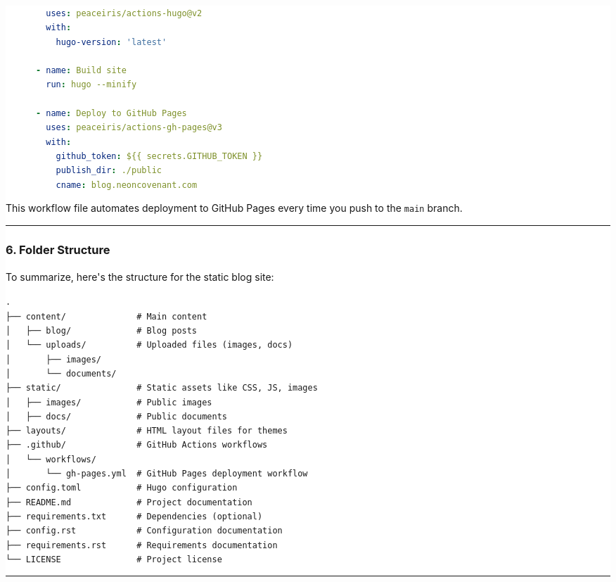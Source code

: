 ```yaml
        uses: peaceiris/actions-hugo@v2
        with:
          hugo-version: 'latest'

      - name: Build site
        run: hugo --minify

      - name: Deploy to GitHub Pages
        uses: peaceiris/actions-gh-pages@v3
        with:
          github_token: ${{ secrets.GITHUB_TOKEN }}
          publish_dir: ./public
          cname: blog.neoncovenant.com
```

This workflow file automates deployment to GitHub Pages every time you push to the `main` branch.

---

### 6. **Folder Structure**

To summarize, here's the structure for the static blog site:

```plaintext
.
├── content/              # Main content
│   ├── blog/             # Blog posts
│   └── uploads/          # Uploaded files (images, docs)
│       ├── images/
│       └── documents/
├── static/               # Static assets like CSS, JS, images
│   ├── images/           # Public images
│   ├── docs/             # Public documents
├── layouts/              # HTML layout files for themes
├── .github/              # GitHub Actions workflows
│   └── workflows/
│       └── gh-pages.yml  # GitHub Pages deployment workflow
├── config.toml           # Hugo configuration
├── README.md             # Project documentation
├── requirements.txt      # Dependencies (optional)
├── config.rst            # Configuration documentation
├── requirements.rst      # Requirements documentation
└── LICENSE               # Project license
```

---
